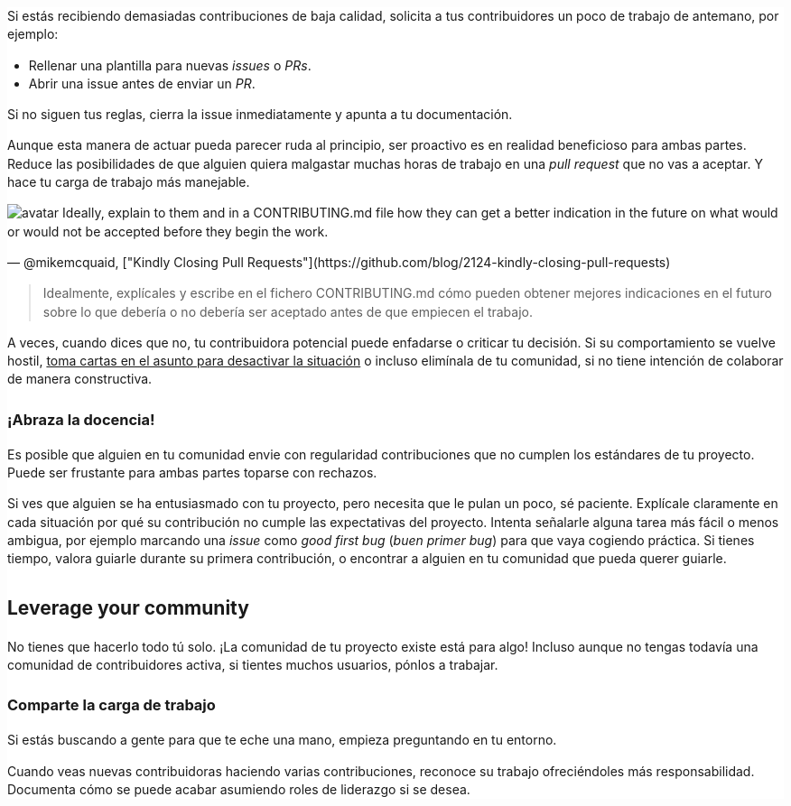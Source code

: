 Si estás recibiendo demasiadas contribuciones de baja calidad, solicita a tus contribuidores un poco de trabajo de antemano, por ejemplo: 

* Rellenar una plantilla para nuevas _issues_ o _PRs_.
* Abrir una issue antes de enviar un _PR_.

Si no siguen tus reglas, cierra la issue inmediatamente y apunta a tu documentación.

Aunque esta manera de actuar pueda parecer ruda al principio, ser proactivo es en realidad beneficioso para ambas partes. Reduce las posibilidades de que alguien quiera malgastar muchas horas de trabajo en una _pull request_ que no vas a aceptar. Y hace tu carga de trabajo más manejable. 

<aside markdown="1" class="pquote">
  <img src="https://avatars0.githubusercontent.com/u/125011" class="pquote-avatar" alt="avatar">
  Ideally, explain to them and in a CONTRIBUTING.md file how they can get a better indication in the future on what would or would not be accepted before they begin the work.
  <p markdown="1" class="pquote-credit">
— @mikemcquaid, ["Kindly Closing Pull Requests"](https://github.com/blog/2124-kindly-closing-pull-requests)
  </p>
</aside>

>Idealmente, explícales y escribe en el fichero CONTRIBUTING.md cómo pueden obtener mejores indicaciones en el futuro sobre lo que debería o no debería ser aceptado antes de que empiecen el trabajo.

A veces, cuando dices que no, tu contribuidora potencial puede enfadarse o criticar tu decisión. Si su comportamiento se vuelve hostil, [toma cartas en el asunto para desactivar la situación](https://github.com/jonschlinkert/maintainers-guide-to-staying-positive#action-items) o incluso elimínala de tu comunidad, si no tiene intención de colaborar de manera constructiva.

### ¡Abraza la docencia!

Es posible que alguien en tu comunidad envie con regularidad contribuciones que no cumplen los estándares de tu proyecto. Puede ser frustante para ambas partes toparse con rechazos.

Si ves que alguien se ha entusiasmado con tu proyecto, pero necesita que le pulan un poco, sé paciente. Explícale claramente en cada situación por qué su contribución no cumple las expectativas del proyecto. Intenta señalarle alguna tarea más fácil o menos ambigua, por ejemplo marcando una _issue_ como _good first bug_ (_buen primer bug_) para que vaya cogiendo práctica. Si tienes tiempo, valora guiarle durante su primera contribución, o encontrar a alguien en tu comunidad que pueda querer guiarle.

## Leverage your community

No tienes que hacerlo todo tú solo. ¡La comunidad de tu proyecto existe está para algo! Incluso aunque no tengas todavía una comunidad de contribuidores activa, si tientes muchos usuarios, pónlos a trabajar.


### Comparte la carga de trabajo

Si estás buscando a gente para que te eche una mano, empieza preguntando en tu entorno.

Cuando veas nuevas contribuidoras haciendo varias contribuciones, reconoce su trabajo ofreciéndoles más responsabilidad. Documenta cómo se puede acabar asumiendo roles de liderazgo si se desea.
